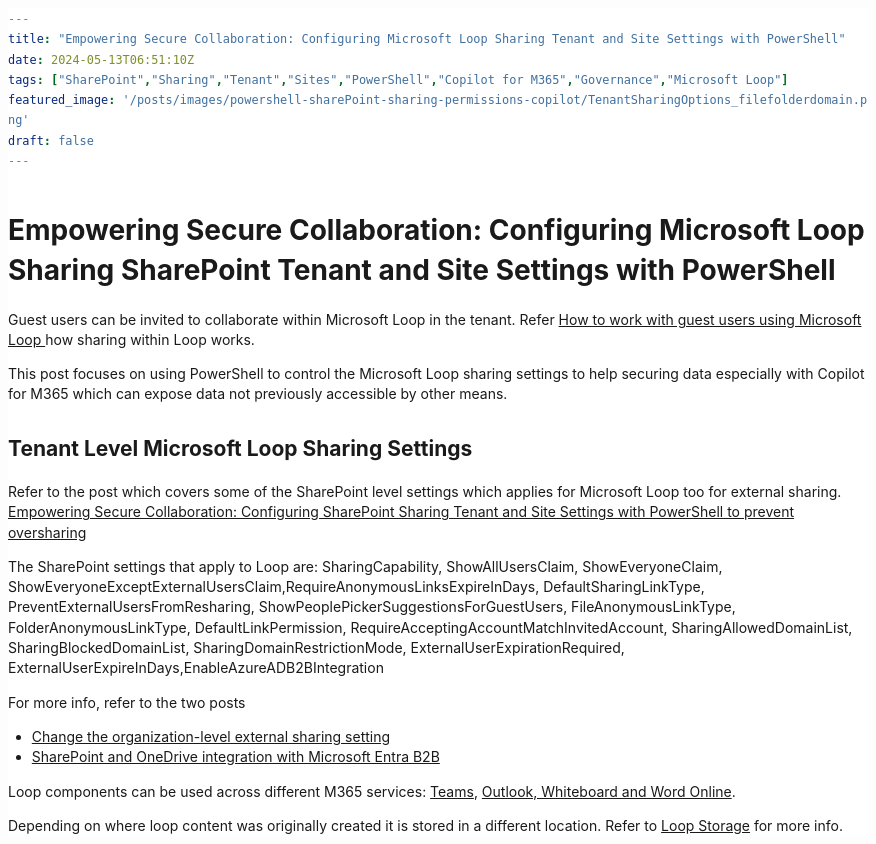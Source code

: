 ```yaml
---
title: "Empowering Secure Collaboration: Configuring Microsoft Loop Sharing Tenant and Site Settings with PowerShell"
date: 2024-05-13T06:51:10Z
tags: ["SharePoint","Sharing","Tenant","Sites","PowerShell","Copilot for M365","Governance","Microsoft Loop"]
featured_image: '/posts/images/powershell-sharePoint-sharing-permissions-copilot/TenantSharingOptions_filefolderdomain.png'
draft: false
---
```


# Empowering Secure Collaboration: Configuring Microsoft Loop Sharing SharePoint Tenant and Site Settings with PowerShell

Guest users can be invited to collaborate within Microsoft Loop in the tenant. Refer [How to work with guest users using Microsoft Loop ](https://mymetaverseday.com/2024/05/08/loop-with-guests/?utm_source=collab365&utm_medium=collab365today&utm_campaign=daily_digest) how sharing within Loop works.

This post focuses on using PowerShell to control the Microsoft Loop sharing settings to help securing data especially with Copilot for M365 which can expose data not previously accessible by other means.

## Tenant Level Microsoft Loop Sharing Settings

Refer to the post which covers some of the SharePoint level settings which applies for Microsoft Loop too for external sharing.
[Empowering Secure Collaboration: Configuring SharePoint Sharing Tenant and Site Settings with PowerShell to prevent oversharing](https://reshmeeauckloo.com/posts/powershell-sharepoint-sharing-permissions-copilot/)

The SharePoint settings that apply to Loop are: SharingCapability, ShowAllUsersClaim, ShowEveryoneClaim, ShowEveryoneExceptExternalUsersClaim,RequireAnonymousLinksExpireInDays, DefaultSharingLinkType, PreventExternalUsersFromResharing, ShowPeoplePickerSuggestionsForGuestUsers, FileAnonymousLinkType, FolderAnonymousLinkType, DefaultLinkPermission, RequireAcceptingAccountMatchInvitedAccount, SharingAllowedDomainList, SharingBlockedDomainList, SharingDomainRestrictionMode, ExternalUserExpirationRequired, ExternalUserExpireInDays,EnableAzureADB2BIntegration

For more info, refer to the two posts

* [Change the organization-level external sharing setting](https://learn.microsoft.com/en-gb/sharepoint/turn-external-sharing-on-or-off#change-the-organization-level-external-sharing-setting?wt.mc_id=MVP_308367)
* [SharePoint and OneDrive integration with Microsoft Entra B2B](https://learn.microsoft.com/en-gb/sharepoint/sharepoint-azureb2b-integration?wt.mc_id=MVP_308367)

Loop components can be used across different M365 services: [Teams](https://mymetaverseday.com/2021/11/10/using-microsoft-loop-components-in-teams/), [Outlook, Whiteboard and Word Online](https://mymetaverseday.com/2023/02/09/loop-whiteboard/). 

Depending on where loop content was originally created it is stored in a different location. Refer to [Loop Storage](https://learn.microsoft.com/en-us/microsoft-365/loop/loop-compliance-summary?view=o365-worldwide#loop-storage&wt.mc_id=MVP_308367) for more info.
